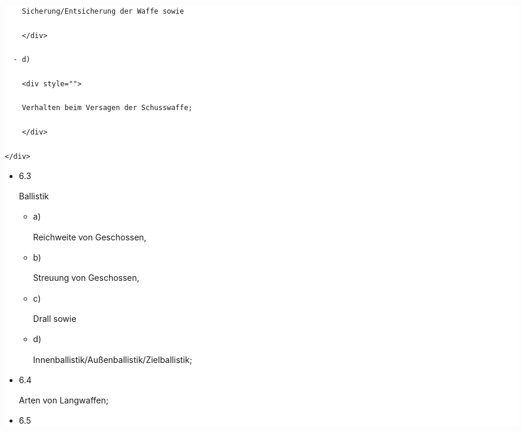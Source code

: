         Sicherung/Entsicherung der Waffe sowie
        
        </div>
    
      - d)
        
        <div style="">
        
        Verhalten beim Versagen der Schusswaffe;
        
        </div>
    
    </div>

  - 6.3
    
    <div style="">
    
    Ballistik
    
      - a)
        
        <div style="">
        
        Reichweite von Geschossen,
        
        </div>
    
      - b)
        
        <div style="">
        
        Streuung von Geschossen,
        
        </div>
    
      - c)
        
        <div style="">
        
        Drall sowie
        
        </div>
    
      - d)
        
        <div style="">
        
        Innenballistik/Außenballistik/Zielballistik;
        
        </div>
    
    </div>

  - 6.4
    
    <div style="">
    
    Arten von Langwaffen;
    
    </div>

  - 6.5
    
    <div style="">
    